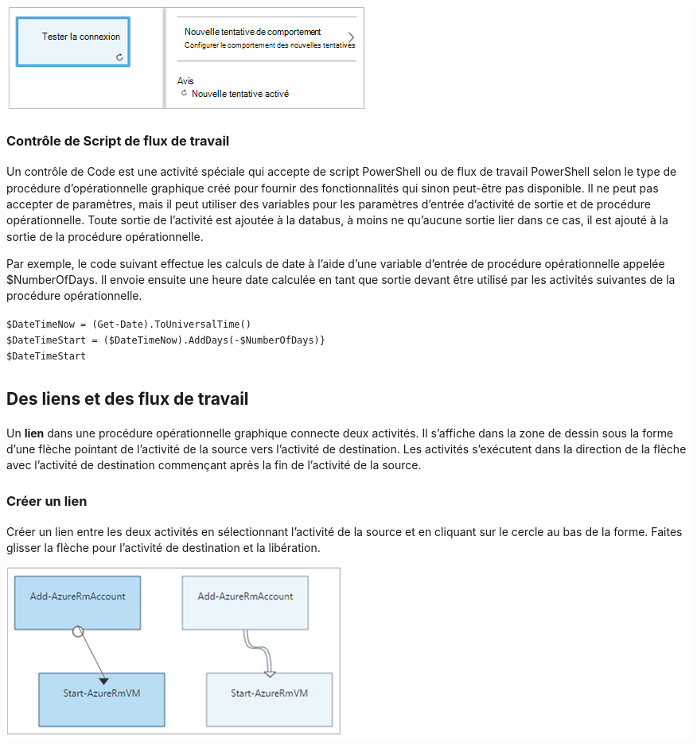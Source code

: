![Indicateurs visuels de réessayer activité](media/automation-graphical-authoring-intro/runbook-activity-retry-visual-cue.png)


### <a name="workflow-script-control"></a>Contrôle de Script de flux de travail

Un contrôle de Code est une activité spéciale qui accepte de script PowerShell ou de flux de travail PowerShell selon le type de procédure d’opérationnelle graphique créé pour fournir des fonctionnalités qui sinon peut-être pas disponible.  Il ne peut pas accepter de paramètres, mais il peut utiliser des variables pour les paramètres d’entrée d’activité de sortie et de procédure opérationnelle.  Toute sortie de l’activité est ajoutée à la databus, à moins ne qu’aucune sortie lier dans ce cas, il est ajouté à la sortie de la procédure opérationnelle.

Par exemple, le code suivant effectue les calculs de date à l’aide d’une variable d’entrée de procédure opérationnelle appelée $NumberOfDays.  Il envoie ensuite une heure date calculée en tant que sortie devant être utilisé par les activités suivantes de la procédure opérationnelle.

    $DateTimeNow = (Get-Date).ToUniversalTime()
    $DateTimeStart = ($DateTimeNow).AddDays(-$NumberOfDays)}
    $DateTimeStart


## <a name="links-and-workflow"></a>Des liens et des flux de travail

Un **lien** dans une procédure opérationnelle graphique connecte deux activités.  Il s’affiche dans la zone de dessin sous la forme d’une flèche pointant de l’activité de la source vers l’activité de destination.  Les activités s’exécutent dans la direction de la flèche avec l’activité de destination commençant après la fin de l’activité de la source.  

### <a name="create-a-link"></a>Créer un lien

Créer un lien entre les deux activités en sélectionnant l’activité de la source et en cliquant sur le cercle au bas de la forme.  Faites glisser la flèche pour l’activité de destination et la libération.

![Créer un lien](media/automation-graphical-authoring-intro/create-link-revised20165.png)
